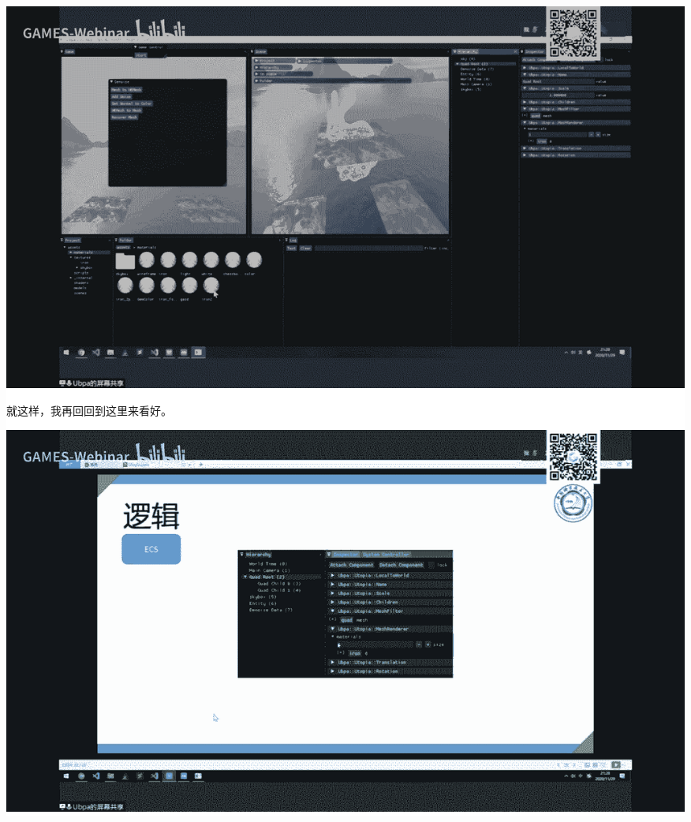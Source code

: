 ![](img/d4185f64a49599b0e4f858aaabb3a4b5_101.png)

就这样，我再回回到这里来看好。

![](img/d4185f64a49599b0e4f858aaabb3a4b5_103.png)
